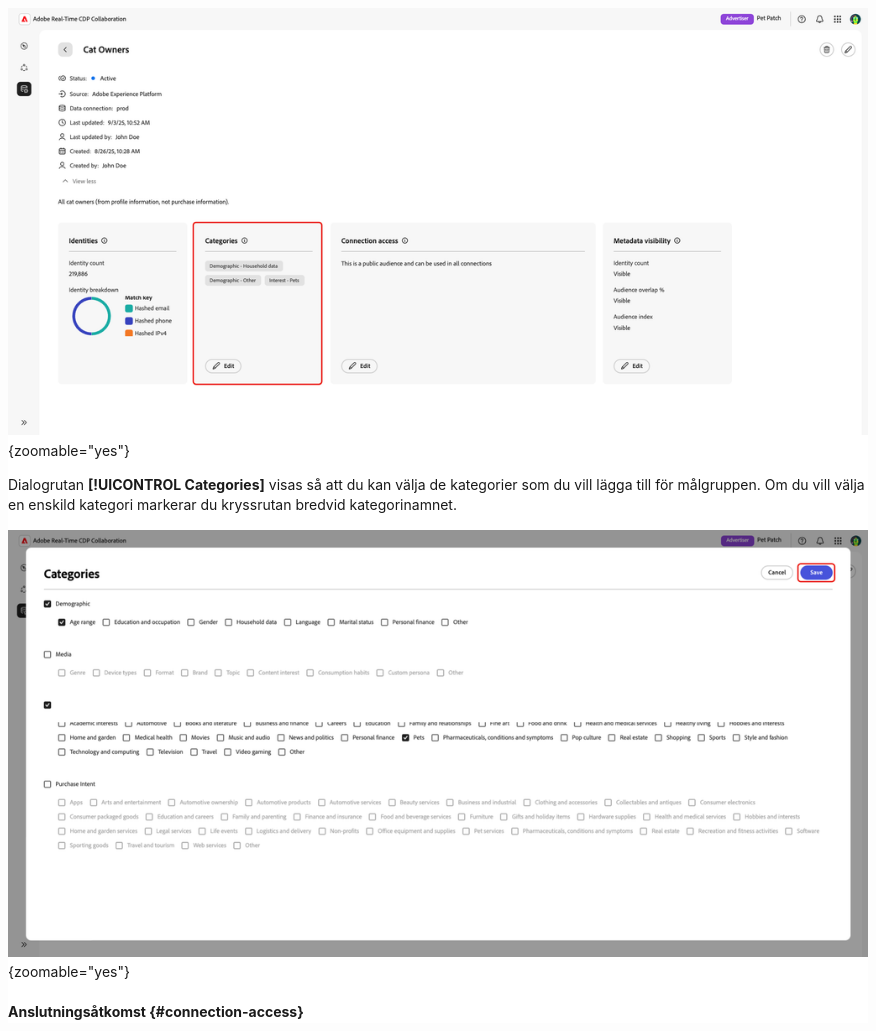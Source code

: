 ![Kategoriavsnittet för en enskild målgrupps arbetsyta.](/help/assets/setup/add-manage-audiences/audience-details-categories.png){zoomable="yes"}

Dialogrutan **[!UICONTROL Categories]** visas så att du kan välja de kategorier som du vill lägga till för målgruppen. Om du vill välja en enskild kategori markerar du kryssrutan bredvid kategorinamnet.

![Dialogrutan Kategorier med tillgängliga kategorier visas.](/help/assets/setup/add-manage-audiences/audience-details-categories-select.png){zoomable="yes"}

#### Anslutningsåtkomst {#connection-access}
